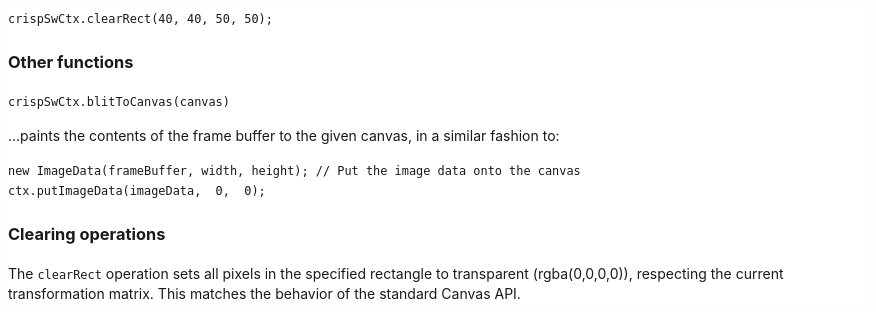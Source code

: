     crispSwCtx.clearRect(40, 40, 50, 50);

### Other functions

    crispSwCtx.blitToCanvas(canvas)

...paints the contents of the frame buffer to the given canvas, in a similar fashion to:

    new ImageData(frameBuffer, width, height); // Put the image data onto the canvas
    ctx.putImageData(imageData,  0,  0);

### Clearing operations
The `clearRect` operation sets all pixels in the specified rectangle to transparent (rgba(0,0,0,0)), 
respecting the current transformation matrix. This matches the behavior of the standard Canvas API.
